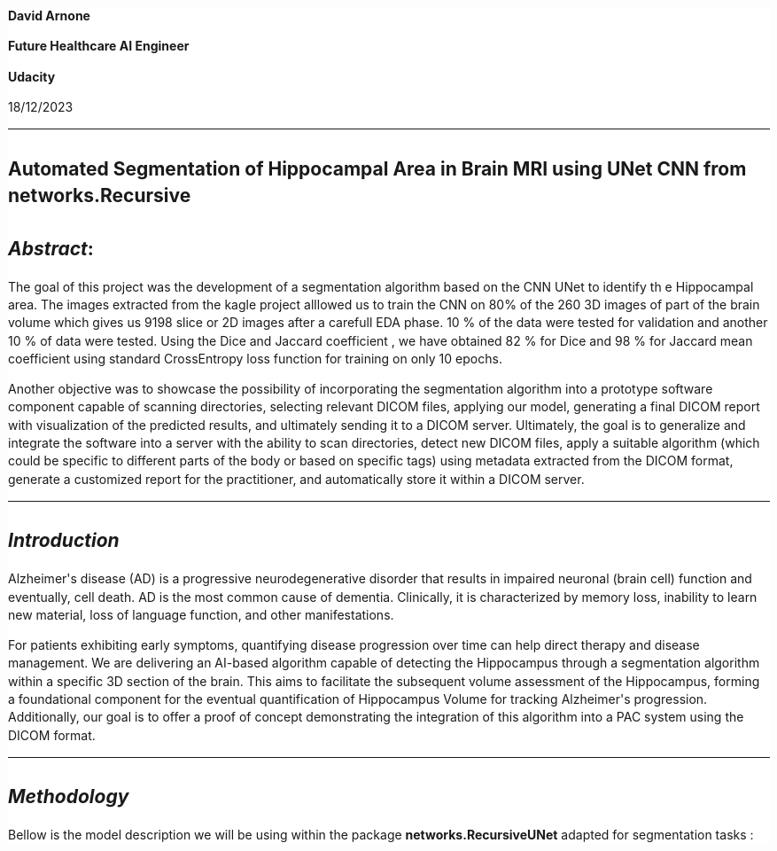 
**David Arnone**

**Future Healthcare AI Engineer**

**Udacity**

18/12/2023

---

## **Automated Segmentation of Hippocampal Area in Brain MRI using UNet CNN from networks.Recursive** 

## *Abstract*:

The goal of this project was the development of a segmentation algorithm based on the CNN UNet to identify th e Hippocampal area.
The images extracted from the kagle project alllowed us to train the CNN on 80% of the  260 3D images of part of the brain volume which gives us 9198 slice or 2D images after a carefull EDA phase.
10 % of the data were tested for validation and another 10 % of data were tested. Using the Dice and Jaccard coefficient , we  have obtained 82 % for Dice and 98 % for Jaccard mean coefficient using standard CrossEntropy loss function for training on only 10  epochs.

Another objective was to showcase the possibility of incorporating the segmentation algorithm into a prototype software component capable of scanning directories, selecting relevant DICOM files, applying our model, generating a final DICOM report with visualization of the predicted results, and ultimately sending it to a DICOM server.
Ultimately, the goal is to generalize and integrate the software into a server with the ability to scan directories, detect new DICOM files, apply a suitable algorithm (which could be specific to different parts of the body or based on specific tags) using metadata extracted from the DICOM format, generate a customized report for the practitioner, and automatically store it within a DICOM server.

---
## *Introduction*
Alzheimer's disease (AD) is a progressive neurodegenerative disorder that results in impaired neuronal (brain cell) function and eventually, cell death. AD is the most common cause of dementia. Clinically, it is characterized by memory loss, inability to learn new material, loss of language function, and other manifestations.

For patients exhibiting early symptoms, quantifying disease progression over time can help direct therapy and disease management.
We are delivering an AI-based algorithm capable of detecting the Hippocampus through a segmentation algorithm within a specific 3D section of the brain. This aims to facilitate the subsequent volume assessment of the Hippocampus, forming a foundational component for the eventual quantification of Hippocampus Volume for tracking Alzheimer's progression. Additionally, our goal is to offer a proof of concept demonstrating the integration of this algorithm into a PAC system using the DICOM format.

---
## *Methodology*
Bellow is the model description we  will  be using within the package **networks.RecursiveUNet** adapted for segmentation tasks :
